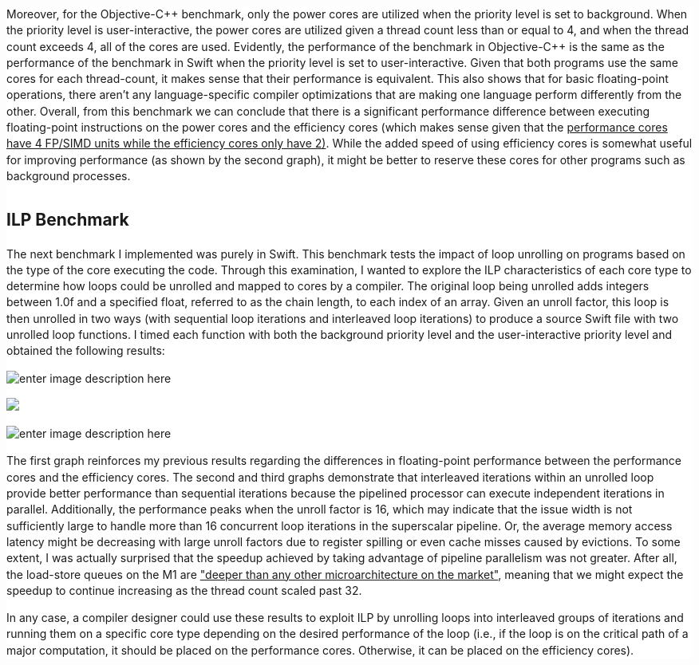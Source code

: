 
Moreover, for the Objective-C++ benchmark, only the power cores are utilized when the priority level is set to background. When the priority level is user-interactive, the power cores are utilized given a thread count less than or equal to 4, and when the thread count exceeds 4, all of the cores are used. Evidently, the performance of the benchmark in Objective-C++ is the same as the performance of the benchmark in Swift when the priority level is set to user-interactive. Given that both programs use the same cores for each thread-count, it makes sense that their performance is equivalent. This also shows that for basic floating-point operations, there aren’t any language-specific compiler optimizations that are making one language perform differently from the other. Overall, from this benchmark we can conclude that there is a significant performance difference between executing floating-point instructions on the power cores and the efficiency cores (which makes sense given that the [performance cores have 4 FP/SIMD units while the efficiency cores only have 2)](https://dougallj.github.io/applecpu/firestorm.html). While the added speed of using efficiency cores is somewhat useful for improving performance (as shown by the second graph), it might be better to reserve these cores for other programs such as background processes.

## ILP Benchmark

The next benchmark I implemented was purely in Swift. This benchmark tests the impact of loop unrolling on programs based on the type of the core executing the code. Through this examination, I wanted to explore the ILP characteristics of each core type to determine how loops could be unrolled and mapped to cores by a compiler. The original loop being unrolled adds integers between 1.0f and a specified float, referred to as the chain length, to each index of an array. Given an unroll factor, this loop is then unrolled in two ways (with sequential loop iterations and interleaved loop iterations) to produce a source Swift file with two unrolled loop functions. I timed each function with both the background priority level and the user-interactive priority level and obtained the following results:

![enter image description here](https://i.imgur.com/hSasFLX.png)

![](https://miro.medium.com/max/1400/0*jk3KwVvfliIMXfOK)

![enter image description here](https://i.imgur.com/4oGCnZK.png)

The first graph reinforces my previous results regarding the differences in floating-point performance between the performance cores and the efficiency cores. The second and third graphs demonstrate that interleaved iterations within an unrolled loop provide better performance than sequential iterations because the pipelined processor can execute independent iterations in parallel. 
Additionally, the performance peaks when the unroll factor is 16, which may indicate that the issue width is not sufficiently large to handle more than 16 concurrent loop iterations in the superscalar pipeline. Or, the average memory access latency might be decreasing with large unroll factors due to register spilling or even cache misses caused by evictions. To some extent, I was actually surprised that the speedup achieved by taking advantage of pipeline parallelism was not greater. After all, the load-store queues on the M1 are ["deeper than any other microarchitecture on the market"](https://www.anandtech.com/show/16226/apple-silicon-m1-a14-deep-dive/2), meaning that we might expect the speedup to continue increasing as the thread count scaled past 32.

In any case, a compiler designer could use these results to exploit ILP by unrolling loops into interleaved groups of iterations and running them on a specific core type depending on the desired performance of the loop (i.e., if the loop is on the critical path of a major computation, it should be placed on the performance cores. Otherwise, it can be placed on the efficiency cores).
